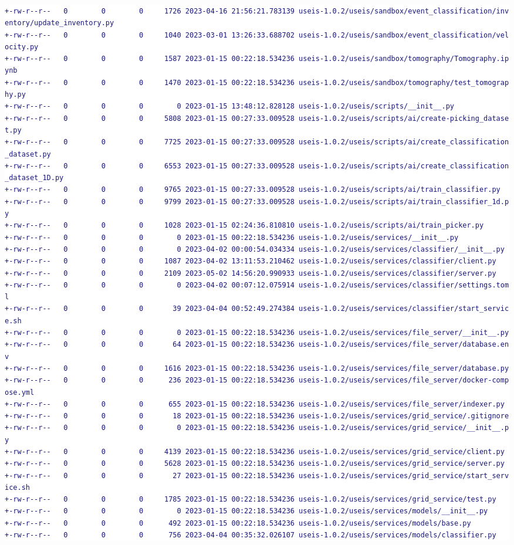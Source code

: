 ```diff
+-rw-r--r--   0        0        0     1726 2023-04-16 21:56:21.783139 useis-1.0.2/useis/sandbox/event_classification/inventory/update_inventory.py
+-rw-r--r--   0        0        0     1040 2023-03-01 13:26:33.688702 useis-1.0.2/useis/sandbox/event_classification/velocity.py
+-rw-r--r--   0        0        0     1587 2023-01-15 00:22:18.534236 useis-1.0.2/useis/sandbox/tomography/Tomography.ipynb
+-rw-r--r--   0        0        0     1470 2023-01-15 00:22:18.534236 useis-1.0.2/useis/sandbox/tomography/test_tomography.py
+-rw-r--r--   0        0        0        0 2023-01-15 13:48:12.828128 useis-1.0.2/useis/scripts/__init__.py
+-rw-r--r--   0        0        0     5808 2023-01-15 00:27:33.009528 useis-1.0.2/useis/scripts/ai/create-picking_dataset.py
+-rw-r--r--   0        0        0     7725 2023-01-15 00:27:33.009528 useis-1.0.2/useis/scripts/ai/create_classification_dataset.py
+-rw-r--r--   0        0        0     6553 2023-01-15 00:27:33.009528 useis-1.0.2/useis/scripts/ai/create_classification_dataset_1D.py
+-rw-r--r--   0        0        0     9765 2023-01-15 00:27:33.009528 useis-1.0.2/useis/scripts/ai/train_classifier.py
+-rw-r--r--   0        0        0     9799 2023-01-15 00:27:33.009528 useis-1.0.2/useis/scripts/ai/train_classifier_1d.py
+-rw-r--r--   0        0        0     1028 2023-01-15 02:24:36.810810 useis-1.0.2/useis/scripts/ai/train_picker.py
+-rw-r--r--   0        0        0        0 2023-01-15 00:22:18.534236 useis-1.0.2/useis/services/__init__.py
+-rw-r--r--   0        0        0        0 2023-04-02 00:00:54.034334 useis-1.0.2/useis/services/classifier/__init__.py
+-rw-r--r--   0        0        0     1087 2023-04-02 13:11:53.210462 useis-1.0.2/useis/services/classifier/client.py
+-rw-r--r--   0        0        0     2109 2023-05-02 14:56:20.990933 useis-1.0.2/useis/services/classifier/server.py
+-rw-r--r--   0        0        0        0 2023-04-02 00:07:12.075914 useis-1.0.2/useis/services/classifier/settings.toml
+-rw-r--r--   0        0        0       39 2023-04-04 00:52:49.274384 useis-1.0.2/useis/services/classifier/start_service.sh
+-rw-r--r--   0        0        0        0 2023-01-15 00:22:18.534236 useis-1.0.2/useis/services/file_server/__init__.py
+-rw-r--r--   0        0        0       64 2023-01-15 00:22:18.534236 useis-1.0.2/useis/services/file_server/database.env
+-rw-r--r--   0        0        0     1616 2023-01-15 00:22:18.534236 useis-1.0.2/useis/services/file_server/database.py
+-rw-r--r--   0        0        0      236 2023-01-15 00:22:18.534236 useis-1.0.2/useis/services/file_server/docker-compose.yml
+-rw-r--r--   0        0        0      655 2023-01-15 00:22:18.534236 useis-1.0.2/useis/services/file_server/indexer.py
+-rw-r--r--   0        0        0       18 2023-01-15 00:22:18.534236 useis-1.0.2/useis/services/grid_service/.gitignore
+-rw-r--r--   0        0        0        0 2023-01-15 00:22:18.534236 useis-1.0.2/useis/services/grid_service/__init__.py
+-rw-r--r--   0        0        0     4139 2023-01-15 00:22:18.534236 useis-1.0.2/useis/services/grid_service/client.py
+-rw-r--r--   0        0        0     5628 2023-01-15 00:22:18.534236 useis-1.0.2/useis/services/grid_service/server.py
+-rw-r--r--   0        0        0       27 2023-01-15 00:22:18.534236 useis-1.0.2/useis/services/grid_service/start_service.sh
+-rw-r--r--   0        0        0     1785 2023-01-15 00:22:18.534236 useis-1.0.2/useis/services/grid_service/test.py
+-rw-r--r--   0        0        0        0 2023-01-15 00:22:18.534236 useis-1.0.2/useis/services/models/__init__.py
+-rw-r--r--   0        0        0      492 2023-01-15 00:22:18.534236 useis-1.0.2/useis/services/models/base.py
+-rw-r--r--   0        0        0      756 2023-04-04 00:35:32.026107 useis-1.0.2/useis/services/models/classifier.py
```